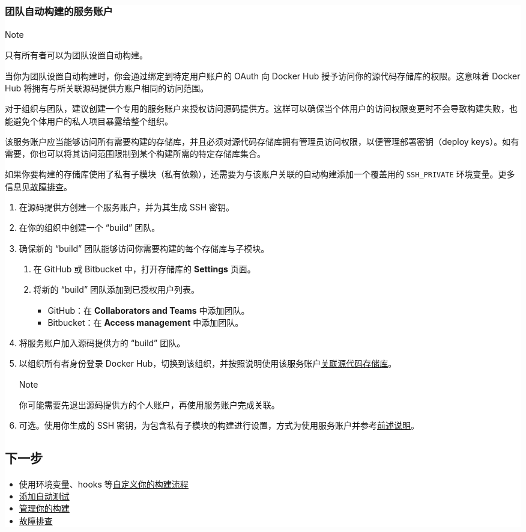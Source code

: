 ### 团队自动构建的服务账户

> [!NOTE]
>
> 只有所有者可以为团队设置自动构建。

当你为团队设置自动构建时，你会通过绑定到特定用户账户的 OAuth 向 Docker Hub 授予访问你的源代码存储库的权限。这意味着 Docker Hub 将拥有与所关联源码提供方账户相同的访问范围。

对于组织与团队，建议创建一个专用的服务账户来授权访问源码提供方。这样可以确保当个体用户的访问权限变更时不会导致构建失败，也能避免个体用户的私人项目暴露给整个组织。

该服务账户应当能够访问所有需要构建的存储库，并且必须对源代码存储库拥有管理员访问权限，以便管理部署密钥（deploy keys）。如有需要，你也可以将其访问范围限制到某个构建所需的特定存储库集合。

如果你要构建的存储库使用了私有子模块（私有依赖），还需要为与该账户关联的自动构建添加一个覆盖用的 `SSH_PRIVATE` 环境变量。更多信息见[故障排查](troubleshoot.md#build-repositories-with-linked-private-submodules)。

1. 在源码提供方创建一个服务账户，并为其生成 SSH 密钥。
2. 在你的组织中创建一个 “build” 团队。
3. 确保新的 “build” 团队能够访问你需要构建的每个存储库与子模块。

    1. 在 GitHub 或 Bitbucket 中，打开存储库的 **Settings** 页面。
    2. 将新的 “build” 团队添加到已授权用户列表。

        - GitHub：在 **Collaborators and Teams** 中添加团队。
        - Bitbucket：在 **Access management** 中添加团队。

4. 将服务账户加入源码提供方的 “build” 团队。

5. 以组织所有者身份登录 Docker Hub，切换到该组织，并按照说明使用该服务账户[关联源代码存储库](link-source.md)。

    > [!NOTE]
    >
    > 你可能需要先退出源码提供方的个人账户，再使用服务账户完成关联。

6. 可选。使用你生成的 SSH 密钥，为包含私有子模块的构建进行设置，方式为使用服务账户并参考[前述说明](troubleshoot.md#build-repositories-with-linked-private-submodules)。

## 下一步

- 使用环境变量、hooks 等[自定义你的构建流程](advanced.md)
- [添加自动测试](automated-testing.md)
- [管理你的构建](manage-builds.md)
- [故障排查](troubleshoot.md)
